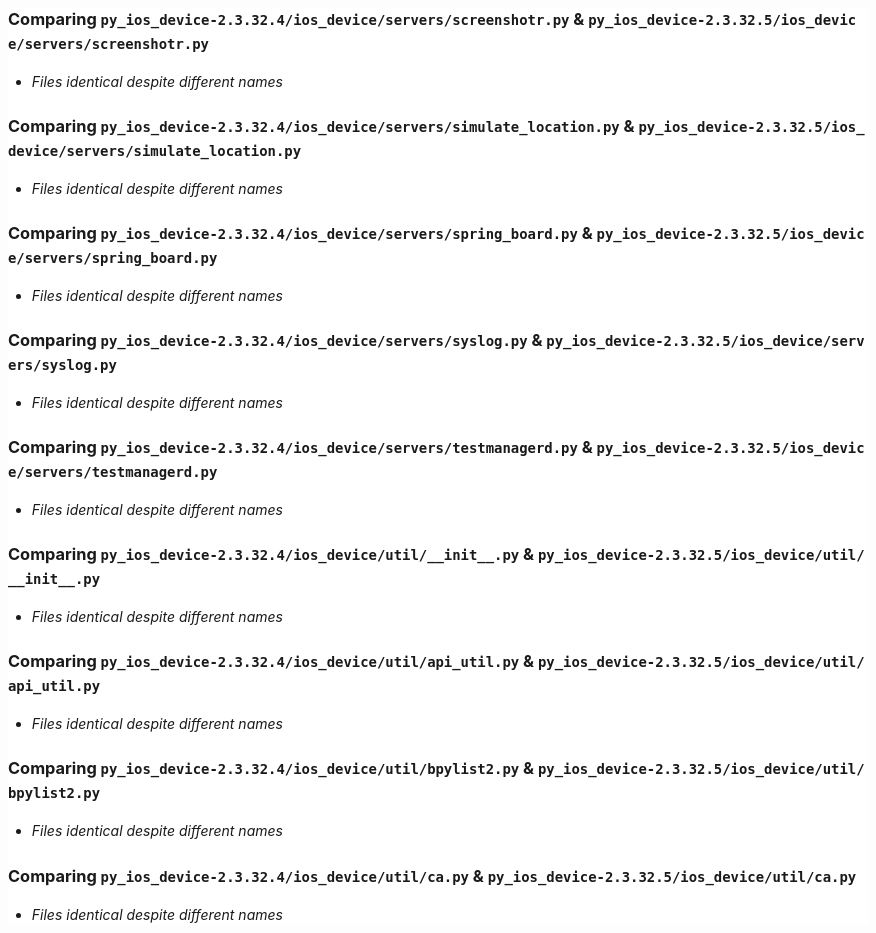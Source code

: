 ### Comparing `py_ios_device-2.3.32.4/ios_device/servers/screenshotr.py` & `py_ios_device-2.3.32.5/ios_device/servers/screenshotr.py`

 * *Files identical despite different names*

### Comparing `py_ios_device-2.3.32.4/ios_device/servers/simulate_location.py` & `py_ios_device-2.3.32.5/ios_device/servers/simulate_location.py`

 * *Files identical despite different names*

### Comparing `py_ios_device-2.3.32.4/ios_device/servers/spring_board.py` & `py_ios_device-2.3.32.5/ios_device/servers/spring_board.py`

 * *Files identical despite different names*

### Comparing `py_ios_device-2.3.32.4/ios_device/servers/syslog.py` & `py_ios_device-2.3.32.5/ios_device/servers/syslog.py`

 * *Files identical despite different names*

### Comparing `py_ios_device-2.3.32.4/ios_device/servers/testmanagerd.py` & `py_ios_device-2.3.32.5/ios_device/servers/testmanagerd.py`

 * *Files identical despite different names*

### Comparing `py_ios_device-2.3.32.4/ios_device/util/__init__.py` & `py_ios_device-2.3.32.5/ios_device/util/__init__.py`

 * *Files identical despite different names*

### Comparing `py_ios_device-2.3.32.4/ios_device/util/api_util.py` & `py_ios_device-2.3.32.5/ios_device/util/api_util.py`

 * *Files identical despite different names*

### Comparing `py_ios_device-2.3.32.4/ios_device/util/bpylist2.py` & `py_ios_device-2.3.32.5/ios_device/util/bpylist2.py`

 * *Files identical despite different names*

### Comparing `py_ios_device-2.3.32.4/ios_device/util/ca.py` & `py_ios_device-2.3.32.5/ios_device/util/ca.py`

 * *Files identical despite different names*
